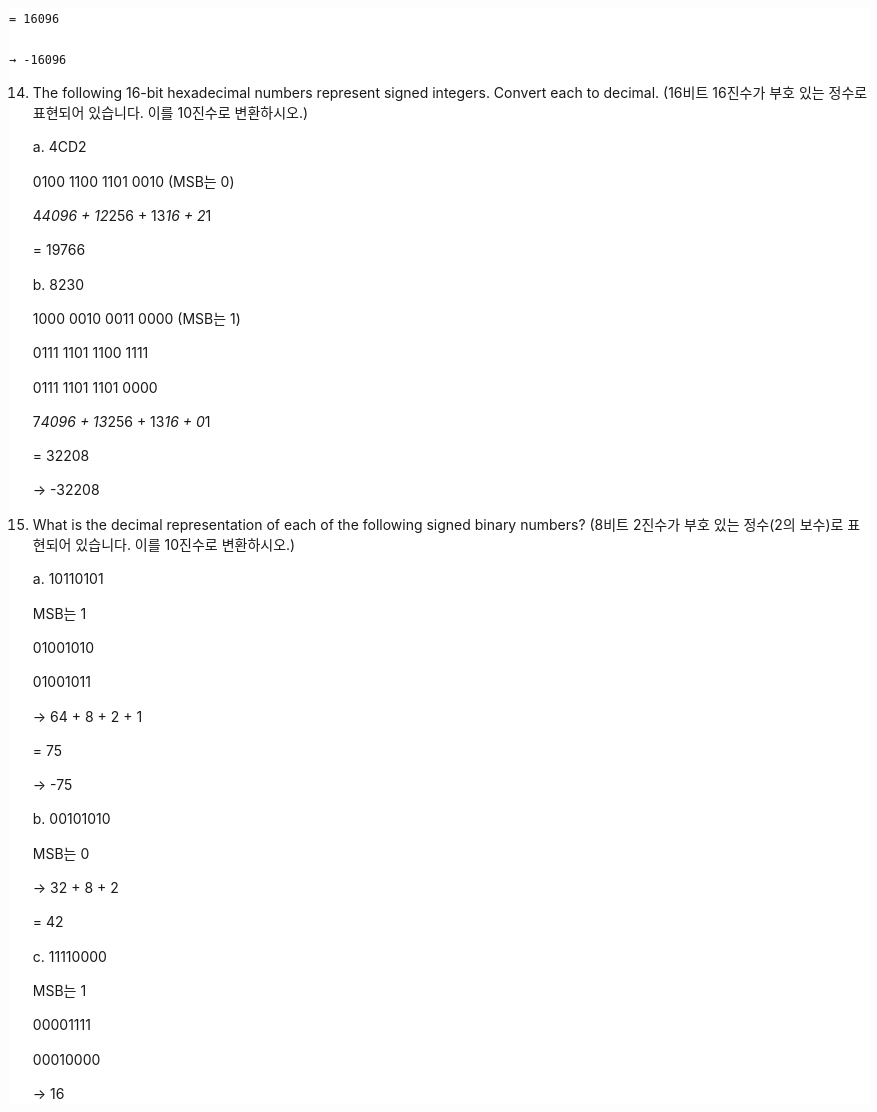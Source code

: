     = 16096
    
    → -16096
    
14. The following 16-bit hexadecimal numbers represent signed integers. Convert each to
decimal.
(16비트 16진수가 부호 있는 정수로 표현되어 있습니다. 이를 10진수로 변환하시오.)
    
    a. 4CD2
    
    0100 1100 1101 0010 (MSB는 0)
    
    4*4096 + 12*256 + 13*16 + 2*1
    
    = 19766
    
    b. 8230
    
    1000 0010 0011 0000 (MSB는 1)
    
    0111 1101 1100 1111
    
    0111 1101 1101 0000
    
    7*4096 + 13*256 + 13*16 + 0*1
    
    = 32208
    
    → -32208
    
15. What is the decimal representation of each of the following signed binary numbers?
(8비트 2진수가 부호 있는 정수(2의 보수)로 표현되어 있습니다. 이를 10진수로 변환하시오.)
    
    a. 10110101
    
    MSB는 1
    
    01001010
    
    01001011
    
    → 64 + 8 + 2 + 1
    
    = 75
    
    → -75
    
    b. 00101010
    
    MSB는 0
    
    → 32 + 8 + 2
    
    = 42
    
    c. 11110000
    
    MSB는 1
    
    00001111
    
    00010000
    
    → 16
    